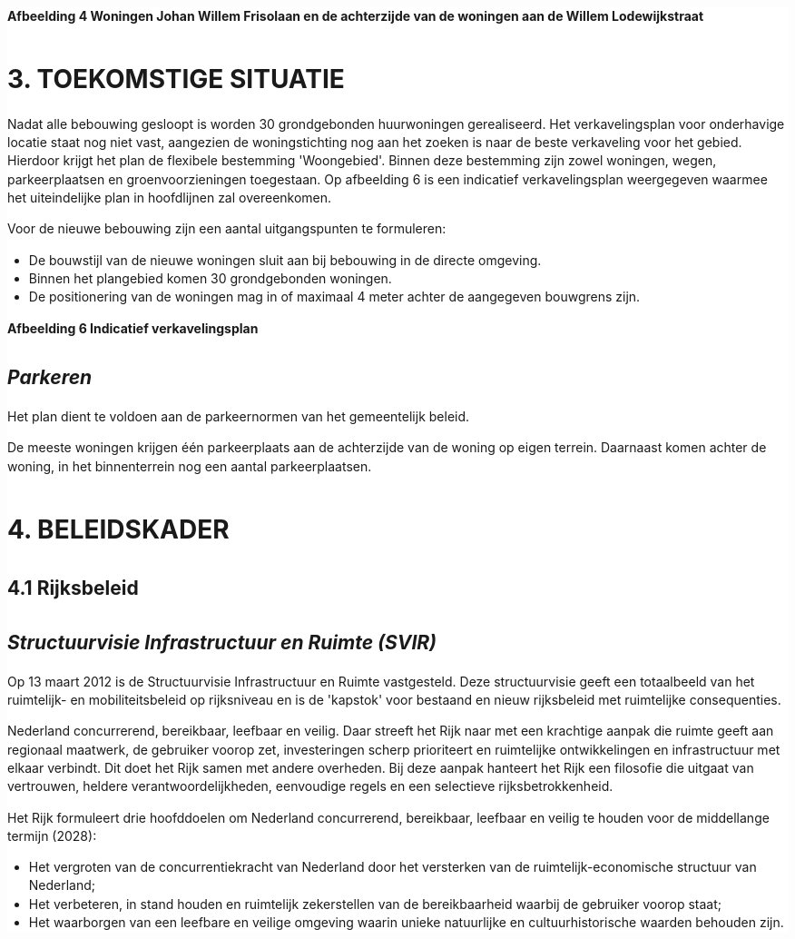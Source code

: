 **Afbeelding 4 Woningen Johan Willem Frisolaan en de achterzijde van de woningen aan de Willem Lodewijkstraat**

# <span id="page-8-0"></span>**3. TOEKOMSTIGE SITUATIE**

Nadat alle bebouwing gesloopt is worden 30 grondgebonden huurwoningen gerealiseerd. Het verkavelingsplan voor onderhavige locatie staat nog niet vast, aangezien de woningstichting nog aan het zoeken is naar de beste verkaveling voor het gebied. Hierdoor krijgt het plan de flexibele bestemming 'Woongebied'. Binnen deze bestemming zijn zowel woningen, wegen, parkeerplaatsen en groenvoorzieningen toegestaan. Op afbeelding 6 is een indicatief verkavelingsplan weergegeven waarmee het uiteindelijke plan in hoofdlijnen zal overeenkomen.

Voor de nieuwe bebouwing zijn een aantal uitgangspunten te formuleren:

- De bouwstijl van de nieuwe woningen sluit aan bij bebouwing in de directe omgeving.
- Binnen het plangebied komen 30 grondgebonden woningen.
- De positionering van de woningen mag in of maximaal 4 meter achter de aangegeven bouwgrens zijn.

**Afbeelding 6 Indicatief verkavelingsplan**

## *Parkeren*

Het plan dient te voldoen aan de parkeernormen van het gemeentelijk beleid.

De meeste woningen krijgen één parkeerplaats aan de achterzijde van de woning op eigen terrein. Daarnaast komen achter de woning, in het binnenterrein nog een aantal parkeerplaatsen.

# <span id="page-10-0"></span>**4. BELEIDSKADER**

## <span id="page-10-1"></span>4.1 Rijksbeleid

## *Structuurvisie Infrastructuur en Ruimte (SVIR)*

Op 13 maart 2012 is de Structuurvisie Infrastructuur en Ruimte vastgesteld. Deze structuurvisie geeft een totaalbeeld van het ruimtelijk- en mobiliteitsbeleid op rijksniveau en is de 'kapstok' voor bestaand en nieuw rijksbeleid met ruimtelijke consequenties.

Nederland concurrerend, bereikbaar, leefbaar en veilig. Daar streeft het Rijk naar met een krachtige aanpak die ruimte geeft aan regionaal maatwerk, de gebruiker voorop zet, investeringen scherp prioriteert en ruimtelijke ontwikkelingen en infrastructuur met elkaar verbindt. Dit doet het Rijk samen met andere overheden. Bij deze aanpak hanteert het Rijk een filosofie die uitgaat van vertrouwen, heldere verantwoordelijkheden, eenvoudige regels en een selectieve rijksbetrokkenheid.

Het Rijk formuleert drie hoofddoelen om Nederland concurrerend, bereikbaar, leefbaar en veilig te houden voor de middellange termijn (2028):

- Het vergroten van de concurrentiekracht van Nederland door het versterken van de ruimtelijk-economische structuur van Nederland;
- Het verbeteren, in stand houden en ruimtelijk zekerstellen van de bereikbaarheid waarbij de gebruiker voorop staat;
- Het waarborgen van een leefbare en veilige omgeving waarin unieke natuurlijke en cultuurhistorische waarden behouden zijn.
